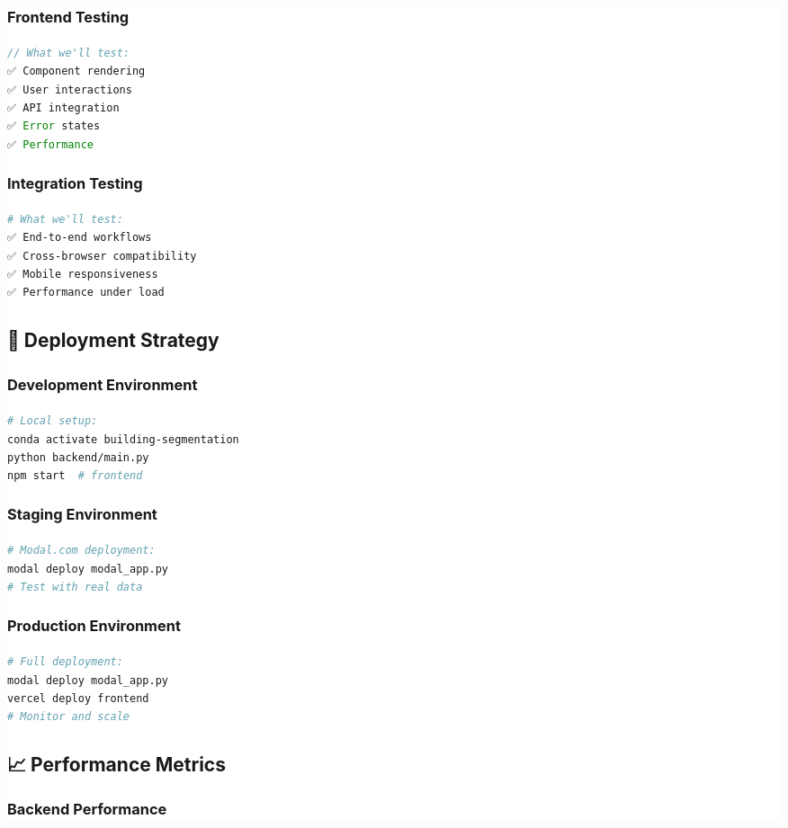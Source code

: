 ### **Frontend Testing**

```typescript
// What we'll test:
✅ Component rendering
✅ User interactions
✅ API integration
✅ Error states
✅ Performance
```

### **Integration Testing**

```bash
# What we'll test:
✅ End-to-end workflows
✅ Cross-browser compatibility
✅ Mobile responsiveness
✅ Performance under load
```

## 🚀 **Deployment Strategy**

### **Development Environment**

```bash
# Local setup:
conda activate building-segmentation
python backend/main.py
npm start  # frontend
```

### **Staging Environment**

```bash
# Modal.com deployment:
modal deploy modal_app.py
# Test with real data
```

### **Production Environment**

```bash
# Full deployment:
modal deploy modal_app.py
vercel deploy frontend
# Monitor and scale
```

## 📈 **Performance Metrics**

### **Backend Performance**
